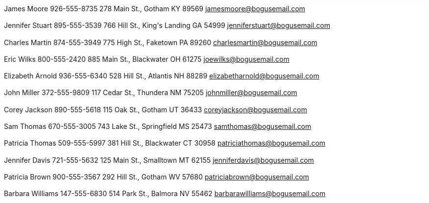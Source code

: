 James Moore
926-555-8735
278 Main St., Gotham KY 89569
jamesmoore@bogusemail.com

Jennifer Stuart
895-555-3539
766 Hill St., King's Landing GA 54999
jenniferstuart@bogusemail.com

Charles Martin
874-555-3949
775 High St., Faketown PA 89260
charlesmartin@bogusemail.com

Eric Wilks
800-555-2420
885 Main St., Blackwater OH 61275
joewilks@bogusemail.com

Elizabeth Arnold
936-555-6340
528 Hill St., Atlantis NH 88289
elizabetharnold@bogusemail.com

John Miller
372-555-9809
117 Cedar St., Thundera NM 75205
johnmiller@bogusemail.com

Corey Jackson
890-555-5618
115 Oak St., Gotham UT 36433
coreyjackson@bogusemail.com

Sam Thomas
670-555-3005
743 Lake St., Springfield MS 25473
samthomas@bogusemail.com

Patricia Thomas
509-555-5997
381 Hill St., Blackwater CT 30958
patriciathomas@bogusemail.com

Jennifer Davis
721-555-5632
125 Main St., Smalltown MT 62155
jenniferdavis@bogusemail.com

Patricia Brown
900-555-3567
292 Hill St., Gotham WV 57680
patriciabrown@bogusemail.com

Barbara Williams
147-555-6830
514 Park St., Balmora NV 55462
barbarawilliams@bogusemail.com
